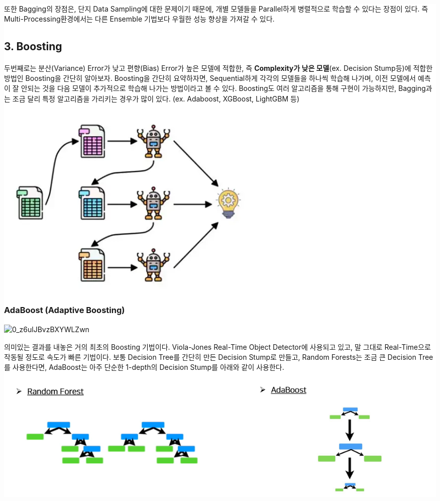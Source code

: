 

또한 Bagging의 장점은, 단지 Data Sampling에 대한 문제이기 때문에, 개별 모델들을 Parallel하게 병렬적으로 학습할 수 있다는 장점이 있다. 즉 Multi-Processing환경에서는 다른 Ensemble 기법보다 우월한 성능 향상을 가져갈 수 있다.



## 3. Boosting

두번째로는 분산(Variance) Error가 낮고 편향(Bias) Error가 높은 모델에 적합한, 즉 **Complexity가 낮은 모델**(ex. Decision Stump등)에 적합한 방법인 Boosting을 간단히 알아보자. Boosting을 간단히 요약하자면, Sequential하게 각각의 모델들을 하나씩 학습해 나가며, 이전 모델에서 예측이 잘 안되는 것을 다음 모델이 추가적으로 학습해 나가는 방법이라고 볼 수 있다. Boosting도 여러 알고리즘을 통해 구현이 가능하지만, Bagging과는 조금 달리 특정 알고리즘을 가리키는 경우가 많이 있다. (ex. Adaboost, XGBoost, LightGBM 등)

![image-20221130232443992](./attachments/image-20221130232443992.png)





### AdaBoost (Adaptive Boosting)

![0_z6ulJBvzBXYWLZwn](./attachments/0_z6ulJBvzBXYWLZwn.gif)

의미있는 결과를 내놓은 거의 최초의 Boosting 기법이다. Viola-Jones Real-Time Object Detector에 사용되고 있고, 말 그대로 Real-Time으로 작동될 정도로 속도가 빠른 기법이다. 보통 Decision Tree를 간단히 만든 Decision Stump로 만들고, Random Forests는 조금 큰 Decision Tree를 사용한다면, AdaBoost는 아주 단순한 1-depth의 Decision Stump를 아래와 같이 사용한다. 

![image-20221201134843474](./attachments/image-20221201134843474.png)
